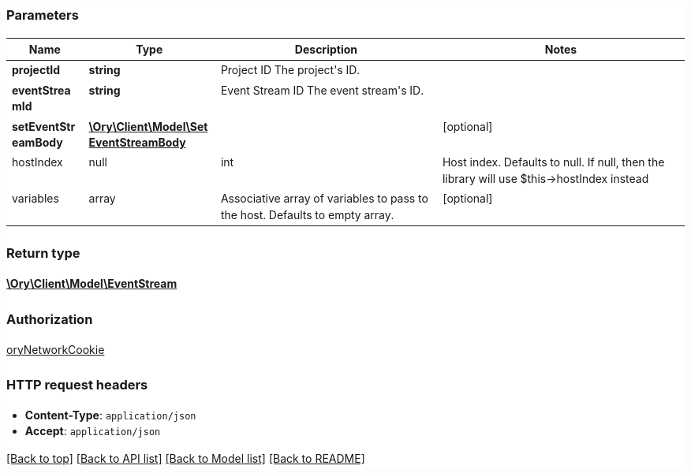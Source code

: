 ### Parameters

| Name | Type | Description  | Notes |
| ------------- | ------------- | ------------- | ------------- |
| **projectId** | **string**| Project ID  The project&#39;s ID. | |
| **eventStreamId** | **string**| Event Stream ID  The event stream&#39;s ID. | |
| **setEventStreamBody** | [**\Ory\Client\Model\SetEventStreamBody**](../Model/SetEventStreamBody.md)|  | [optional] |
| hostIndex | null|int | Host index. Defaults to null. If null, then the library will use $this->hostIndex instead | [optional] |
| variables | array | Associative array of variables to pass to the host. Defaults to empty array. | [optional] |

### Return type

[**\Ory\Client\Model\EventStream**](../Model/EventStream.md)

### Authorization

[oryNetworkCookie](../../README.md#oryNetworkCookie)

### HTTP request headers

- **Content-Type**: `application/json`
- **Accept**: `application/json`

[[Back to top]](#) [[Back to API list]](../../README.md#endpoints)
[[Back to Model list]](../../README.md#models)
[[Back to README]](../../README.md)
